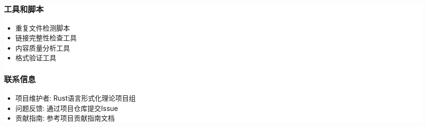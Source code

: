 ### 工具和脚本

- 重复文件检测脚本
- 链接完整性检查工具
- 内容质量分析工具
- 格式验证工具

### 联系信息

- 项目维护者: Rust语言形式化理论项目组
- 问题反馈: 通过项目仓库提交Issue
- 贡献指南: 参考项目贡献指南文档
